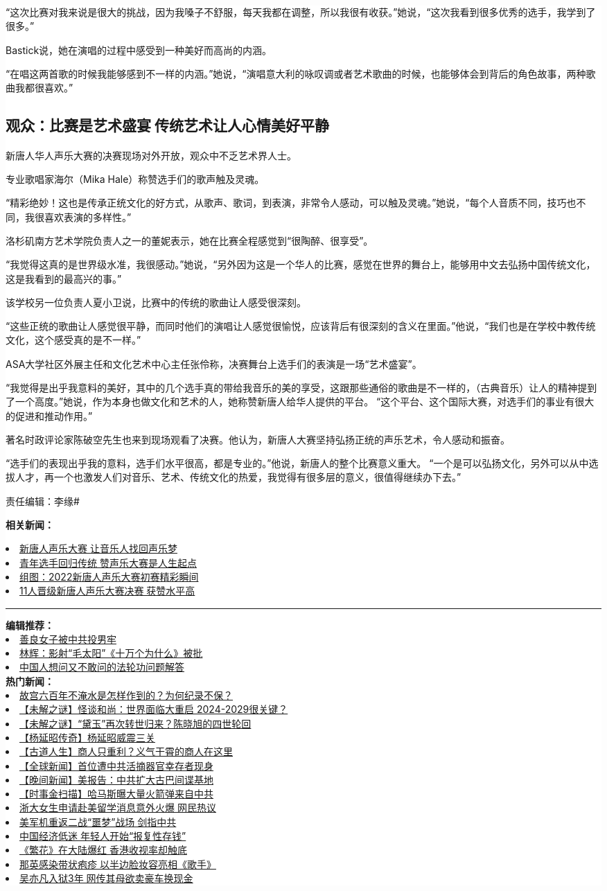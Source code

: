 <p>“这次比赛对我来说是很大的挑战，因为我嗓子不舒服，每天我都在调整，所以我很有收获。”她说，“这次我看到很多优秀的选手，我学到了很多。”</p>
<p>Bastick说，她在演唱的过程中感受到一种美好而高尚的内涵。</p>
<p>“在唱这两首歌的时候我能够感到不一样的内涵。”她说，“演唱意大利的咏叹调或者艺术歌曲的时候，也能够体会到背后的角色故事，两种歌曲我都很喜欢。”</p>
<h2>观众：比赛是艺术盛宴 传统艺术让人心情美好平静</h2>
<p>新唐人华人声乐大赛的决赛现场对外开放，观众中不乏艺术界人士。</p>
<p>专业歌唱家海尔（Mika Hale）称赞选手们的歌声触及灵魂。</p>
<p>“精彩绝妙！这也是传承正统文化的好方式，从歌声、歌词，到表演，非常令人感动，可以触及灵魂。”她说，“每个人音质不同，技巧也不同，我很喜欢表演的多样性。”</p>
<p>洛杉矶南方艺术学院负责人之一的董妮表示，她在比赛全程感觉到“很陶醉、很享受”。</p>
<p>“我觉得这真的是世界级水准，我很感动。”她说，“另外因为这是一个华人的比赛，感觉在世界的舞台上，能够用中文去弘扬中国传统文化，这是我看到的最高兴的事。”</p>
<p>该学校另一位负责人夏小卫说，比赛中的传统的歌曲让人感受很深刻。</p>
<p>“这些正统的歌曲让人感觉很平静，而同时他们的演唱让人感觉很愉悦，应该背后有很深刻的含义在里面。”他说，“我们也是在学校中教传统文化，这个感受真的是不一样。”</p>
<p>ASA大学社区外展主任和文化艺术中心主任张伶称，决赛舞台上选手们的表演是一场“艺术盛宴”。</p>
<p>“我觉得是出乎我意料的美好，其中的几个选手真的带给我音乐的美的享受，这跟那些通俗的歌曲是不一样的，（古典音乐）让人的精神提到了一个高度。”她说，作为本身也做文化和艺术的人，她称赞新唐人给华人提供的平台。 “这个平台、这个国际大赛，对选手们的事业有很大的促进和推动作用。”</p>
<p>著名时政评论家陈破空先生也来到现场观看了决赛。他认为，新唐人大赛坚持弘扬正统的声乐艺术，令人感动和振奋。</p>
<p>“选手们的表现出乎我的意料，选手们水平很高，都是专业的。”他说，新唐人的整个比赛意义重大。 “一个是可以弘扬文化，另外可以从中选拔人才，再一个也激发人们对音乐、艺术、传统文化的热爱，我觉得有很多层的意义，很值得继续办下去。”</p>
<p>责任编辑：李缘#</p>
	
<strong>相关新闻：</strong>
<li><a href="https://github.com/1992513/djy/blob/master/gb/22/10/1/n13836471.md#1">新唐人声乐大赛 让音乐人找回声乐梦</a></li>
<li><a href="https://github.com/1992513/djy/blob/master/gb/22/10/1/n13836540.md#1">青年选手回归传统 赞声乐大赛是人生起点</a></li>
<li><a href="https://github.com/1992513/djy/blob/master/gb/22/10/1/n13836602.md#1">组图：2022新唐人声乐大赛初赛精彩瞬间</a></li>
<li><a href="https://github.com/1992513/djy/blob/master/gb/22/10/1/n13836941.md#1">11人晋级新唐人声乐大赛决赛 获赞水平高</a></li>
<hr>
<strong>编辑推荐：</strong>
<li><a href="https://github.com/1992513/djy/blob/master/gb/13/9/29/n3974789.md?dfh#1" target="_blank">善良女子被中共投男牢</a></li><li><a href="https://github.com/1992513/djy/blob/master/gb/17/11/14/n9840046.md#1" target="_blank">林辉：影射“毛太阳”《十万个为什么》被批</a></li><li><a href="https://github.com/1992513/djy/blob/master/gb/9/1/10/n2392045.md#1" target="_blank">中国人想问又不敢问的法轮功问题解答</a></li>
<strong>热门新闻：</strong>
<li><a href="https://github.com/1992513/djy/blob/master/gb/24/6/26/n14277490.md#1">故宫六百年不淹水是怎样作到的？为何纪录不保？</a></li>
<li><a href="https://github.com/1992513/djy/blob/master/gb/24/6/28/n14279001.md#1">【未解之谜】怪谈和尚：世界面临大重启 2024-2029很关键？</a></li>
<li><a href="https://github.com/1992513/djy/blob/master/gb/24/7/1/n14281635.md#1">【未解之谜】“黛玉”再次转世归来？陈晓旭的四世轮回</a></li>
<li><a href="https://github.com/1992513/djy/blob/master/gb/24/6/25/n14276851.md#1">【杨延昭传奇】杨延昭威震三关</a></li>
<li><a href="https://github.com/1992513/djy/blob/master/gb/24/6/24/n14276161.md#1">【古道人生】商人只重利？义气干霄的商人在这里</a></li>
<li><a href="https://github.com/1992513/djy/blob/master/gb/24/7/3/n14282650.md#1">【全球新闻】首位遭中共活摘器官幸存者现身</a></li>
<li><a href="https://github.com/1992513/djy/blob/master/gb/24/7/3/n14282652.md#1">【晚间新闻】美报告：中共扩大古巴间谍基地</a></li>
<li><a href="https://github.com/1992513/djy/blob/master/gb/24/7/3/n14282483.md#1">【时事金扫描】哈马斯曝大量火箭弹来自中共</a></li>
<li><a href="https://github.com/1992513/djy/blob/master/gb/24/7/1/n14281682.md#1">浙大女生申请赴美留学消息意外火爆 网民热议</a></li>
<li><a href="https://github.com/1992513/djy/blob/master/gb/24/7/1/n14281736.md#1">美军机重返二战“噩梦”战场 剑指中共</a></li>
<li><a href="https://github.com/1992513/djy/blob/master/gb/24/7/2/n14281880.md#1">中国经济低迷 年轻人开始“报复性存钱”</a></li>
<li><a href="https://github.com/1992513/djy/blob/master/gb/24/7/3/n14283044.md#1">《繁花》在大陆爆红 香港收视率却触底</a></li>
<li><a href="https://github.com/1992513/djy/blob/master/gb/24/7/1/n14281648.md#1">那英感染带状疱疹 以半边脸妆容亮相《歌手》</a></li>
<li><a href="https://github.com/1992513/djy/blob/master/gb/24/7/2/n14282327.md#1">吴亦凡入狱3年 网传其母欲卖豪车换现金</a></li>